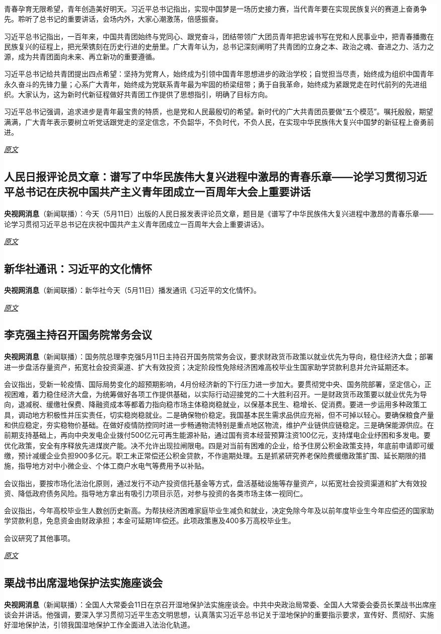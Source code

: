 青春孕育无限希望，青年创造美好明天。习近平总书记指出，实现中国梦是一场历史接力赛，当代青年要在实现民族复兴的赛道上奋勇争先。聆听了总书记的重要讲话，会场内外，大家心潮激荡，倍感振奋。  

习近平总书记指出，一百年来，中国共青团始终与党同心、跟党奋斗，团结带领广大团员青年把忠诚书写在党和人民事业中，把青春播撒在民族复兴的征程上，把光荣镌刻在历史行进的史册里。广大青年认为，总书记深刻阐明了共青团的立身之本、政治之魂、奋进之力、活力之源，成为共青团面向未来、再立新功的重要遵循。  

习近平总书记给共青团提出四点希望：坚持为党育人，始终成为引领中国青年思想进步的政治学校；自觉担当尽责，始终成为组织中国青年永久奋斗的先锋力量；心系广大青年，始终成为党联系青年最为牢固的桥梁纽带；勇于自我革命，始终成为紧跟党走在时代前列的先进组织。大家认为，这为新时代新征程做好共青团工作提供了思想指引，明确了目标方向。  

习近平总书记强调，追求进步是青年最宝贵的特质，也是党和人民最殷切的希望。新时代的广大共青团员要做“五个模范”。嘱托殷殷，期望满满，广大青年表示要树立听党话跟党走的坚定信念，不负韶华，不负时代，不负人民，在实现中华民族伟大复兴中国梦的新征程上奋勇前进。

*[原文](https://tv.cctv.com/2022/05/11/VIDEAGh1rbkHb8iHd5o2GHsk220511.shtml)*


## 人民日报评论员文章：谱写了中华民族伟大复兴进程中激昂的青春乐章——论学习贯彻习近平总书记在庆祝中国共产主义青年团成立一百周年大会上重要讲话

**央视网消息**（新闻联播）：今天（5月11日）出版的人民日报发表评论员文章，题目是《谱写了中华民族伟大复兴进程中激昂的青春乐章——论学习贯彻习近平总书记在庆祝中国共产主义青年团成立一百周年大会上重要讲话》。

*[原文](https://tv.cctv.com/2022/05/11/VIDEYrWt4j1MVY6JjUJZQKCJ220511.shtml)*


## 新华社通讯：习近平的文化情怀

**央视网消息**（新闻联播）：新华社今天（5月11日）播发通讯《习近平的文化情怀》。

*[原文](https://tv.cctv.com/2022/05/11/VIDEX3xjQfxPXZ8T356KDlde220511.shtml)*


## 李克强主持召开国务院常务会议

**央视网消息**（新闻联播）：国务院总理李克强5月11日主持召开国务院常务会议，要求财政货币政策以就业优先为导向，稳住经济大盘；部署进一步盘活存量资产，拓宽社会投资渠道、扩大有效投资；决定阶段性免除经济困难高校毕业生国家助学贷款利息并允许延期还本。  

会议指出，受新一轮疫情、国际局势变化的超预期影响，4月份经济新的下行压力进一步加大。要贯彻党中央、国务院部署，坚定信心，正视困难，着力稳住经济大盘，为统筹做好各项工作提供基础，以实际行动迎接党的二十大胜利召开。一是财政货币政策要以就业优先为导向，退减税、缓缴社保费、降融资成本等都着力指向稳市场主体稳岗稳就业，以保基本民生、稳增长、促消费。要进一步运用多种政策工具，调动地方积极性并压实责任，切实稳岗稳就业。二是确保物价稳定。我国基本民生需求品供应充裕，但不可掉以轻心。要确保粮食产量和供应稳定，夯实稳物价基础。在做好疫情防控同时进一步畅通物流特别是重点地区物流，维护产业链供应链稳定。三是确保能源供应。在前期支持基础上，再向中央发电企业拨付500亿元可再生能源补贴，通过国有资本经营预算注资100亿元，支持煤电企业纾困和多发电。要优化政策，安全有序释放先进煤炭产能。决不允许出现拉闸限电。四是对当前有困难的企业，给予住房公积金政策支持，年底前申请即可缓缴，预计减缓企业负担900多亿元。职工未正常偿还公积金贷款，不作逾期处理。五是抓紧研究养老保险费缓缴政策扩围、延长期限的措施，指导地方对中小微企业、个体工商户水电气等费用予以补贴。  

会议指出，要按市场化法治化原则，通过发行不动产投资信托基金等方式，盘活基础设施等存量资产，以拓宽社会投资渠道和扩大有效投资、降低政府债务风险。指导地方拿出有吸引力项目示范，对参与投资的各类市场主体一视同仁。  

会议指出，今年高校毕业生人数创历史新高。为帮扶经济困难家庭毕业生减负和就业，决定免除今年及以前年度毕业生今年应偿还的国家助学贷款利息，免息资金由财政承担；本金可延期1年偿还。此项政策惠及400多万高校毕业生。  

会议研究了其他事项。

*[原文](https://tv.cctv.com/2022/05/11/VIDEreFv9JmKR9PDt7R84kcz220511.shtml)*


## 栗战书出席湿地保护法实施座谈会

**央视网消息**（新闻联播）：全国人大常委会11日在京召开湿地保护法实施座谈会。中共中央政治局常委、全国人大常委会委员长栗战书出席座谈会并讲话。他强调，要深入学习贯彻习近平生态文明思想，认真落实习近平总书记关于湿地保护的重要指示要求，宣传好、贯彻好、实施好湿地保护法，引领我国湿地保护工作全面进入法治化轨道。  
